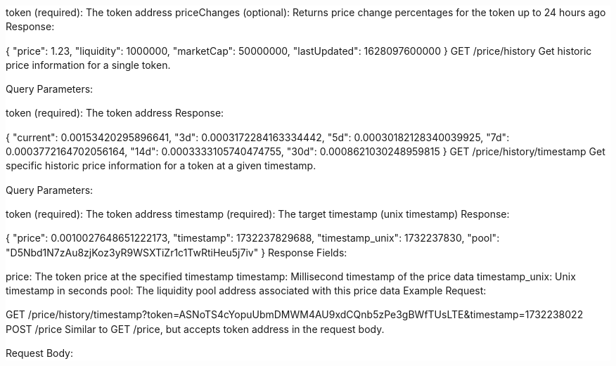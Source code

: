 token (required): The token address
priceChanges (optional): Returns price change percentages for the token up to 24 hours ago
Response:

{
  "price": 1.23,
  "liquidity": 1000000,
  "marketCap": 50000000,
  "lastUpdated": 1628097600000
}
GET /price/history
Get historic price information for a single token.

Query Parameters:

token (required): The token address
Response:

{
  "current": 0.00153420295896641,
  "3d": 0.0003172284163334442,
  "5d": 0.00030182128340039925,
  "7d": 0.0003772164702056164,
  "14d": 0.0003333105740474755,
  "30d": 0.0008621030248959815
}
GET /price/history/timestamp
Get specific historic price information for a token at a given timestamp.

Query Parameters:

token (required): The token address
timestamp (required): The target timestamp (unix timestamp)
Response:

{
  "price": 0.0010027648651222173,
  "timestamp": 1732237829688,
  "timestamp_unix": 1732237830,
  "pool": "D5Nbd1N7zAu8zjKoz3yR9WSXTiZr1c1TwRtiHeu5j7iv"
}
Response Fields:

price: The token price at the specified timestamp
timestamp: Millisecond timestamp of the price data
timestamp_unix: Unix timestamp in seconds
pool: The liquidity pool address associated with this price data
Example Request:

GET /price/history/timestamp?token=ASNoTS4cYopuUbmDMWM4AU9xdCQnb5zPe3gBWfTUsLTE&timestamp=1732238022
POST /price
Similar to GET /price, but accepts token address in the request body.

Request Body:
